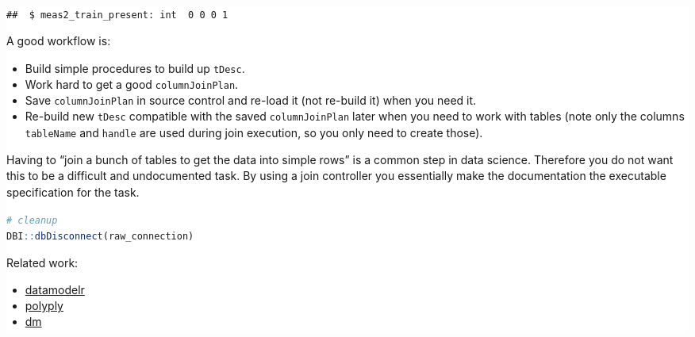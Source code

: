     ##  $ meas2_train_present: int  0 0 0 1

A good workflow is:

  - Build simple procedures to build up `tDesc`.
  - Work hard to get a good `columnJoinPlan`.
  - Save `columnJoinPlan` in source control and re-load it (not re-build
    it) when you need it.
  - Re-build new `tDesc` compatible with the saved `columnJoinPlan`
    later when you need to work with tables (note only the columns
    `tableName` and `handle` are used during join execution, so you only
    need to create those).

Having to “join a bunch of tables to get the data into simple rows” is a
common step in data science. Therefore you do not want this to be a
difficult and undocumented task. By using a join controller you
essentially make the documentation the executable specification for the
task.

``` r
# cleanup
DBI::dbDisconnect(raw_connection)
```

Related work:

  - [datamodelr](https://github.com/bergant/datamodelr)
  - [polyply](https://github.com/russHyde/polyply)
  - [dm](https://krlmlr.github.io/dm/)
